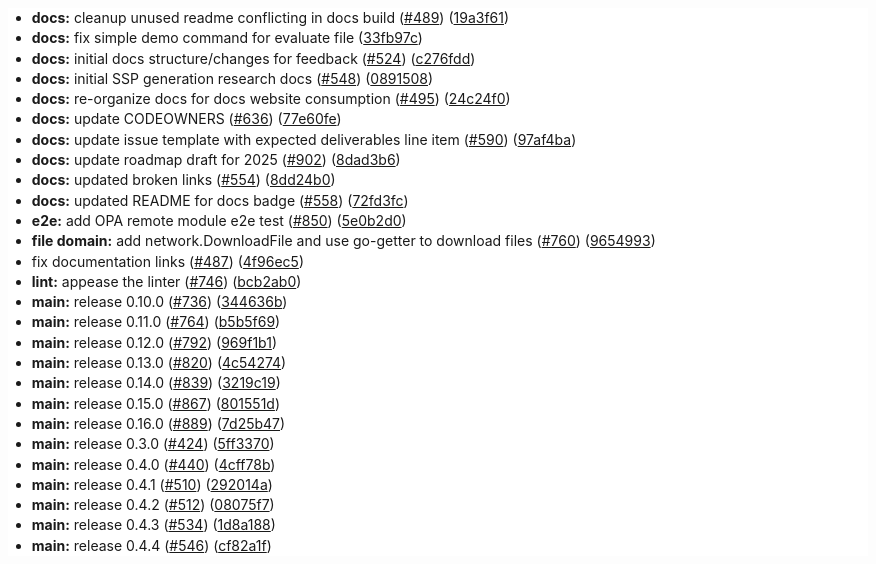 * **docs:** cleanup unused readme conflicting in docs build ([#489](https://github.com/mike-winberry/lulalib/issues/489)) ([19a3f61](https://github.com/mike-winberry/lulalib/commit/19a3f61738a3812fa859aefcc86fdc53fa7c8246))
* **docs:** fix simple demo command for evaluate file ([33fb97c](https://github.com/mike-winberry/lulalib/commit/33fb97cccc9d4a589da65c03cc433b4f05c79d5d))
* **docs:** initial docs structure/changes for feedback ([#524](https://github.com/mike-winberry/lulalib/issues/524)) ([c276fdd](https://github.com/mike-winberry/lulalib/commit/c276fdd3d390719e0a7825e0aabcdc50f0c33a0a))
* **docs:** initial SSP generation research docs ([#548](https://github.com/mike-winberry/lulalib/issues/548)) ([0891508](https://github.com/mike-winberry/lulalib/commit/0891508453a4cc79dd0462f339cb0e07b840b628))
* **docs:** re-organize docs for docs website consumption ([#495](https://github.com/mike-winberry/lulalib/issues/495)) ([24c24f0](https://github.com/mike-winberry/lulalib/commit/24c24f0c8b5f40cd436c77e665fc068012ae41dc))
* **docs:** update CODEOWNERS ([#636](https://github.com/mike-winberry/lulalib/issues/636)) ([77e60fe](https://github.com/mike-winberry/lulalib/commit/77e60fe6ecf13e71acc035139904e1c9aa7ab3b4))
* **docs:** update issue template with expected deliverables line item ([#590](https://github.com/mike-winberry/lulalib/issues/590)) ([97af4ba](https://github.com/mike-winberry/lulalib/commit/97af4ba015529e71e501f624affdf6a232707b68))
* **docs:** update roadmap draft for 2025 ([#902](https://github.com/mike-winberry/lulalib/issues/902)) ([8dad3b6](https://github.com/mike-winberry/lulalib/commit/8dad3b6b63c807f00f836397588ef4b6b2fe180c))
* **docs:** updated broken links ([#554](https://github.com/mike-winberry/lulalib/issues/554)) ([8dd24b0](https://github.com/mike-winberry/lulalib/commit/8dd24b083c86b12af8740fe788c4222f4c1c8718))
* **docs:** updated README for docs badge ([#558](https://github.com/mike-winberry/lulalib/issues/558)) ([72fd3fc](https://github.com/mike-winberry/lulalib/commit/72fd3fc8137477a4f10507481f8464eb5685b781))
* **e2e:** add OPA remote module e2e test ([#850](https://github.com/mike-winberry/lulalib/issues/850)) ([5e0b2d0](https://github.com/mike-winberry/lulalib/commit/5e0b2d0e6f86302b194c06d5423f162aa71bcb01))
* **file domain:** add network.DownloadFile and use go-getter to download files ([#760](https://github.com/mike-winberry/lulalib/issues/760)) ([9654993](https://github.com/mike-winberry/lulalib/commit/9654993bb87dd2a717fefc5c19dd038248bf2658))
* fix documentation links ([#487](https://github.com/mike-winberry/lulalib/issues/487)) ([4f96ec5](https://github.com/mike-winberry/lulalib/commit/4f96ec5a8ebcbd9a7eb921a5e96db396c4967a02))
* **lint:** appease the linter ([#746](https://github.com/mike-winberry/lulalib/issues/746)) ([bcb2ab0](https://github.com/mike-winberry/lulalib/commit/bcb2ab0b7d150e2d908fe2a9d674663f3c040489))
* **main:** release 0.10.0 ([#736](https://github.com/mike-winberry/lulalib/issues/736)) ([344636b](https://github.com/mike-winberry/lulalib/commit/344636b3f4bb1f328d5f7926a3549f52b505e9ea))
* **main:** release 0.11.0 ([#764](https://github.com/mike-winberry/lulalib/issues/764)) ([b5b5f69](https://github.com/mike-winberry/lulalib/commit/b5b5f693ff6497556d4eafabb75183f056e98939))
* **main:** release 0.12.0 ([#792](https://github.com/mike-winberry/lulalib/issues/792)) ([969f1b1](https://github.com/mike-winberry/lulalib/commit/969f1b18a386a84a6933d01682df486e2955703a))
* **main:** release 0.13.0 ([#820](https://github.com/mike-winberry/lulalib/issues/820)) ([4c54274](https://github.com/mike-winberry/lulalib/commit/4c54274f9faae47d35940ef6ebcb8f8321dd0d6d))
* **main:** release 0.14.0 ([#839](https://github.com/mike-winberry/lulalib/issues/839)) ([3219c19](https://github.com/mike-winberry/lulalib/commit/3219c195b0b2b5d82f0b438fea36ed21a83eff7d))
* **main:** release 0.15.0 ([#867](https://github.com/mike-winberry/lulalib/issues/867)) ([801551d](https://github.com/mike-winberry/lulalib/commit/801551d3c34bd9f7c190c0a6de20e9b419d3c577))
* **main:** release 0.16.0 ([#889](https://github.com/mike-winberry/lulalib/issues/889)) ([7d25b47](https://github.com/mike-winberry/lulalib/commit/7d25b475b5bb1948140581a067ee0d2068d850d8))
* **main:** release 0.3.0 ([#424](https://github.com/mike-winberry/lulalib/issues/424)) ([5ff3370](https://github.com/mike-winberry/lulalib/commit/5ff3370056cefd700cc8ee116f38473bded56a6f))
* **main:** release 0.4.0 ([#440](https://github.com/mike-winberry/lulalib/issues/440)) ([4cff78b](https://github.com/mike-winberry/lulalib/commit/4cff78be31180456ffdaa49afb6ccdbc658bc98e))
* **main:** release 0.4.1 ([#510](https://github.com/mike-winberry/lulalib/issues/510)) ([292014a](https://github.com/mike-winberry/lulalib/commit/292014a7e27d9ce83100766295c7a6099043a269))
* **main:** release 0.4.2 ([#512](https://github.com/mike-winberry/lulalib/issues/512)) ([08075f7](https://github.com/mike-winberry/lulalib/commit/08075f7b960def12afcada3fcce556d1d4883377))
* **main:** release 0.4.3 ([#534](https://github.com/mike-winberry/lulalib/issues/534)) ([1d8a188](https://github.com/mike-winberry/lulalib/commit/1d8a1889832010b5571dc2eebb341fd8859cf9d9))
* **main:** release 0.4.4 ([#546](https://github.com/mike-winberry/lulalib/issues/546)) ([cf82a1f](https://github.com/mike-winberry/lulalib/commit/cf82a1f7f3f60056a33e26b0de24ee3fa9a1c387))